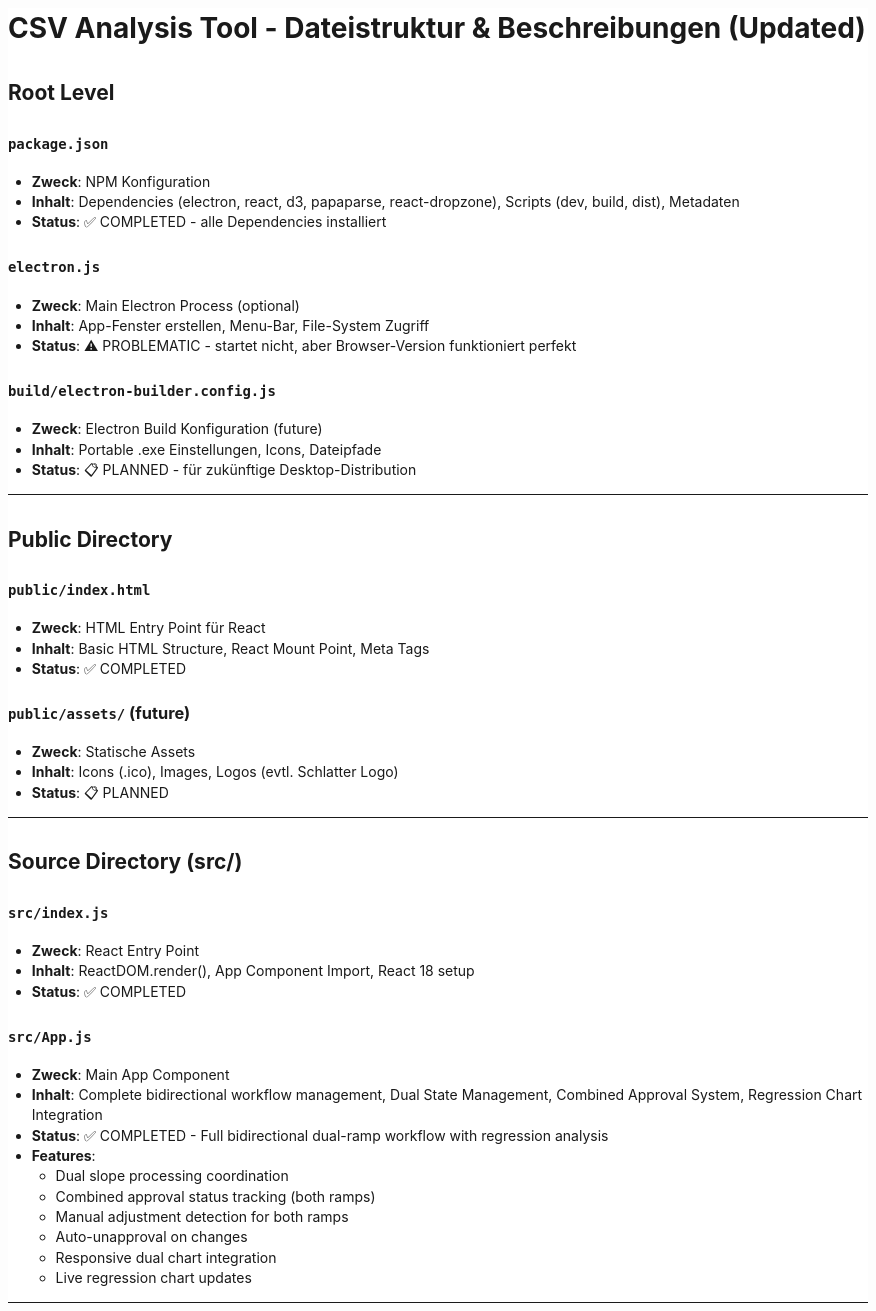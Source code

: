 # CSV Analysis Tool - Dateistruktur & Beschreibungen (Updated)

## Root Level

### `package.json`
- **Zweck**: NPM Konfiguration
- **Inhalt**: Dependencies (electron, react, d3, papaparse, react-dropzone), Scripts (dev, build, dist), Metadaten
- **Status**: ✅ COMPLETED - alle Dependencies installiert

### `electron.js`
- **Zweck**: Main Electron Process (optional)
- **Inhalt**: App-Fenster erstellen, Menu-Bar, File-System Zugriff
- **Status**: ⚠️ PROBLEMATIC - startet nicht, aber Browser-Version funktioniert perfekt

### `build/electron-builder.config.js`
- **Zweck**: Electron Build Konfiguration (future)
- **Inhalt**: Portable .exe Einstellungen, Icons, Dateipfade
- **Status**: 📋 PLANNED - für zukünftige Desktop-Distribution

---

## Public Directory

### `public/index.html`
- **Zweck**: HTML Entry Point für React
- **Inhalt**: Basic HTML Structure, React Mount Point, Meta Tags
- **Status**: ✅ COMPLETED

### `public/assets/` (future)
- **Zweck**: Statische Assets
- **Inhalt**: Icons (.ico), Images, Logos (evtl. Schlatter Logo)
- **Status**: 📋 PLANNED

---

## Source Directory (src/)

### `src/index.js`
- **Zweck**: React Entry Point
- **Inhalt**: ReactDOM.render(), App Component Import, React 18 setup
- **Status**: ✅ COMPLETED

### `src/App.js`
- **Zweck**: Main App Component
- **Inhalt**: Complete bidirectional workflow management, Dual State Management, Combined Approval System, Regression Chart Integration
- **Status**: ✅ COMPLETED - Full bidirectional dual-ramp workflow with regression analysis
- **Features**: 
  - Dual slope processing coordination
  - Combined approval status tracking (both ramps)
  - Manual adjustment detection for both ramps
  - Auto-unapproval on changes
  - Responsive dual chart integration
  - Live regression chart updates

---